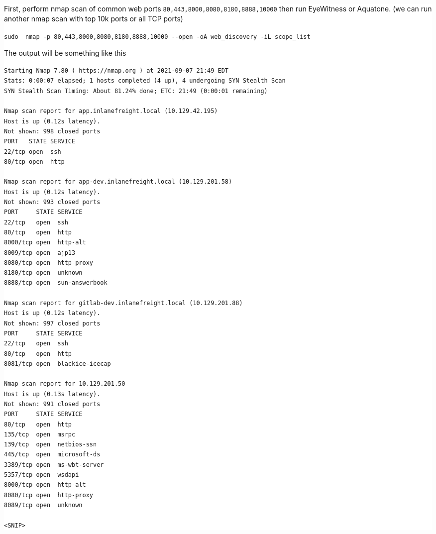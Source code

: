 First, perform nmap scan of common web ports `80,443,8000,8080,8180,8888,10000` then run EyeWitness or Aquatone. (we can run another nmap scan with top 10k ports or all TCP ports)

```shell-session
sudo  nmap -p 80,443,8000,8080,8180,8888,10000 --open -oA web_discovery -iL scope_list 
```

The output will be something like this

```shell-session
Starting Nmap 7.80 ( https://nmap.org ) at 2021-09-07 21:49 EDT
Stats: 0:00:07 elapsed; 1 hosts completed (4 up), 4 undergoing SYN Stealth Scan
SYN Stealth Scan Timing: About 81.24% done; ETC: 21:49 (0:00:01 remaining)

Nmap scan report for app.inlanefreight.local (10.129.42.195)
Host is up (0.12s latency).
Not shown: 998 closed ports
PORT   STATE SERVICE
22/tcp open  ssh
80/tcp open  http

Nmap scan report for app-dev.inlanefreight.local (10.129.201.58)
Host is up (0.12s latency).
Not shown: 993 closed ports
PORT     STATE SERVICE
22/tcp   open  ssh
80/tcp   open  http
8000/tcp open  http-alt
8009/tcp open  ajp13
8080/tcp open  http-proxy
8180/tcp open  unknown
8888/tcp open  sun-answerbook

Nmap scan report for gitlab-dev.inlanefreight.local (10.129.201.88)
Host is up (0.12s latency).
Not shown: 997 closed ports
PORT     STATE SERVICE
22/tcp   open  ssh
80/tcp   open  http
8081/tcp open  blackice-icecap

Nmap scan report for 10.129.201.50
Host is up (0.13s latency).
Not shown: 991 closed ports
PORT     STATE SERVICE
80/tcp   open  http
135/tcp  open  msrpc
139/tcp  open  netbios-ssn
445/tcp  open  microsoft-ds
3389/tcp open  ms-wbt-server
5357/tcp open  wsdapi
8000/tcp open  http-alt
8080/tcp open  http-proxy
8089/tcp open  unknown

<SNIP>
```
